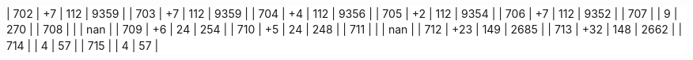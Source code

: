 | 702 |    +7 |   112    |    9359 |
| 703 |    +7 |   112    |    9359 |
| 704 |    +4 |   112    |    9356 |
| 705 |    +2 |   112    |    9354 |
| 706 |    +7 |   112    |    9352 |
| 707 |       |     9    |     270 |
| 708 |       |          |     nan |
| 709 |    +6 |    24    |     254 |
| 710 |    +5 |    24    |     248 |
| 711 |       |          |     nan |
| 712 |   +23 |   149    |    2685 |
| 713 |   +32 |   148    |    2662 |
| 714 |       |     4    |      57 |
| 715 |       |     4    |      57 |